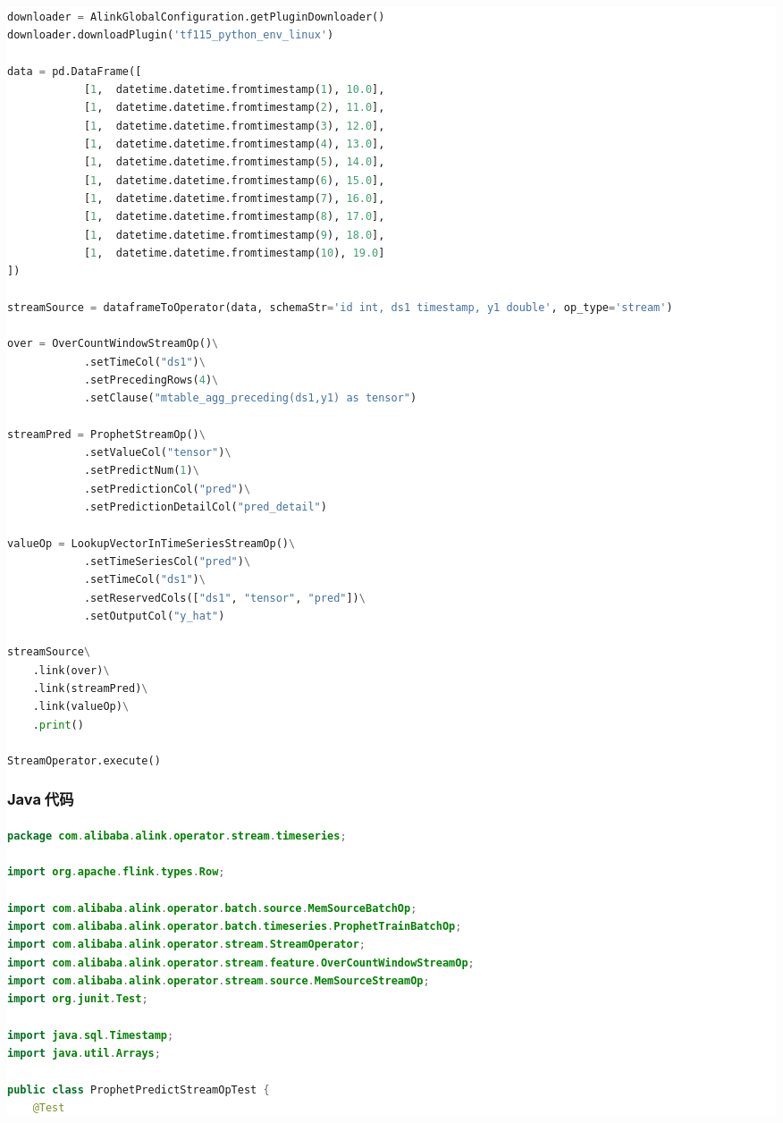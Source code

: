 ```python
downloader = AlinkGlobalConfiguration.getPluginDownloader()
downloader.downloadPlugin('tf115_python_env_linux')

data = pd.DataFrame([
			[1,  datetime.datetime.fromtimestamp(1), 10.0],
			[1,  datetime.datetime.fromtimestamp(2), 11.0],
			[1,  datetime.datetime.fromtimestamp(3), 12.0],
			[1,  datetime.datetime.fromtimestamp(4), 13.0],
			[1,  datetime.datetime.fromtimestamp(5), 14.0],
			[1,  datetime.datetime.fromtimestamp(6), 15.0],
			[1,  datetime.datetime.fromtimestamp(7), 16.0],
			[1,  datetime.datetime.fromtimestamp(8), 17.0],
			[1,  datetime.datetime.fromtimestamp(9), 18.0],
			[1,  datetime.datetime.fromtimestamp(10), 19.0]
])

streamSource = dataframeToOperator(data, schemaStr='id int, ds1 timestamp, y1 double', op_type='stream')

over = OverCountWindowStreamOp()\
			.setTimeCol("ds1")\
			.setPrecedingRows(4)\
			.setClause("mtable_agg_preceding(ds1,y1) as tensor")

streamPred = ProphetStreamOp()\
			.setValueCol("tensor")\
			.setPredictNum(1)\
			.setPredictionCol("pred")\
			.setPredictionDetailCol("pred_detail")

valueOp = LookupVectorInTimeSeriesStreamOp()\
			.setTimeSeriesCol("pred")\
			.setTimeCol("ds1")\
			.setReservedCols(["ds1", "tensor", "pred"])\
			.setOutputCol("y_hat")

streamSource\
    .link(over)\
    .link(streamPred)\
    .link(valueOp)\
    .print()

StreamOperator.execute()
```
### Java 代码
```java
package com.alibaba.alink.operator.stream.timeseries;

import org.apache.flink.types.Row;

import com.alibaba.alink.operator.batch.source.MemSourceBatchOp;
import com.alibaba.alink.operator.batch.timeseries.ProphetTrainBatchOp;
import com.alibaba.alink.operator.stream.StreamOperator;
import com.alibaba.alink.operator.stream.feature.OverCountWindowStreamOp;
import com.alibaba.alink.operator.stream.source.MemSourceStreamOp;
import org.junit.Test;

import java.sql.Timestamp;
import java.util.Arrays;

public class ProphetPredictStreamOpTest {
	@Test
```